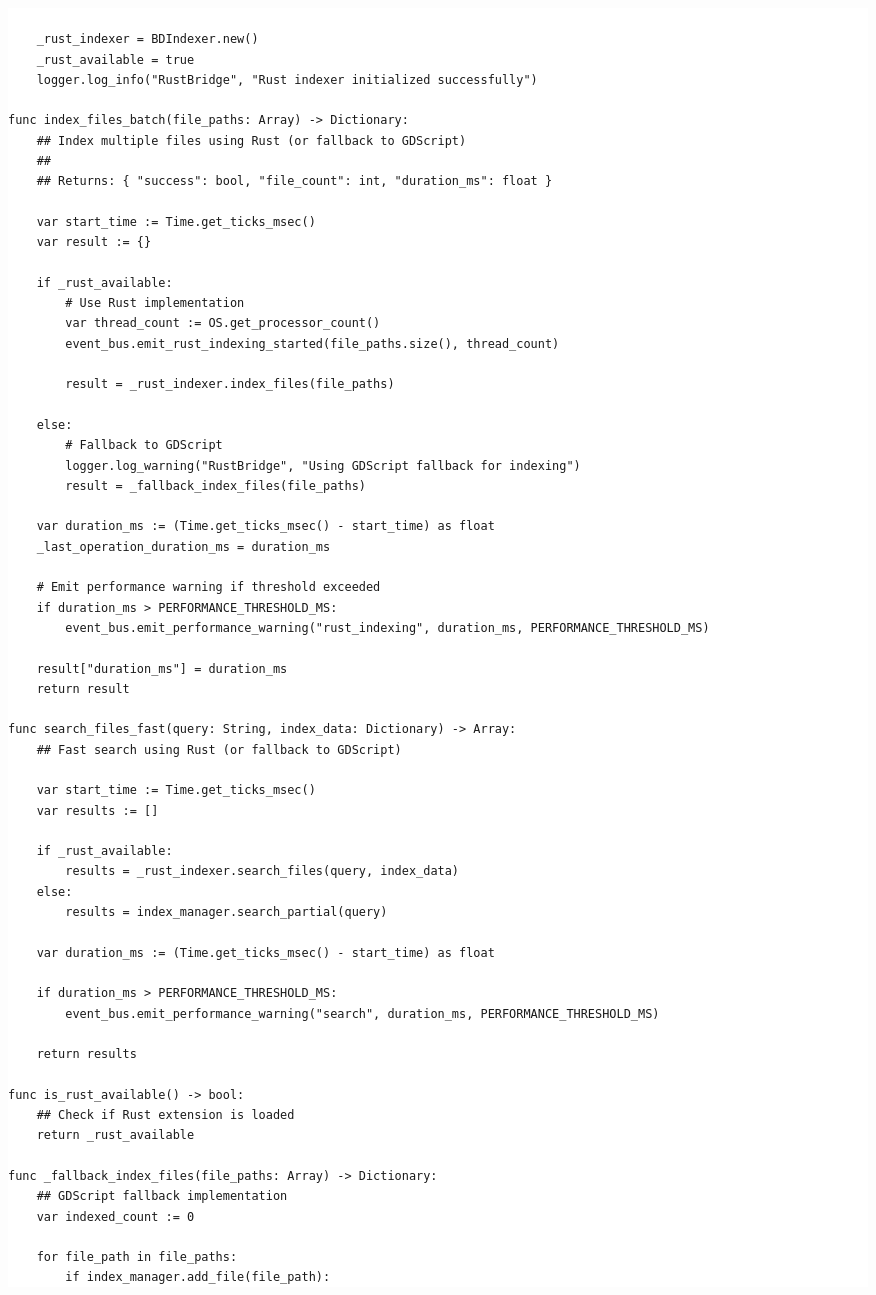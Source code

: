 ```gdscript
    
    _rust_indexer = BDIndexer.new()
    _rust_available = true
    logger.log_info("RustBridge", "Rust indexer initialized successfully")

func index_files_batch(file_paths: Array) -> Dictionary:
    ## Index multiple files using Rust (or fallback to GDScript)
    ##
    ## Returns: { "success": bool, "file_count": int, "duration_ms": float }
    
    var start_time := Time.get_ticks_msec()
    var result := {}
    
    if _rust_available:
        # Use Rust implementation
        var thread_count := OS.get_processor_count()
        event_bus.emit_rust_indexing_started(file_paths.size(), thread_count)
        
        result = _rust_indexer.index_files(file_paths)
        
    else:
        # Fallback to GDScript
        logger.log_warning("RustBridge", "Using GDScript fallback for indexing")
        result = _fallback_index_files(file_paths)
    
    var duration_ms := (Time.get_ticks_msec() - start_time) as float
    _last_operation_duration_ms = duration_ms
    
    # Emit performance warning if threshold exceeded
    if duration_ms > PERFORMANCE_THRESHOLD_MS:
        event_bus.emit_performance_warning("rust_indexing", duration_ms, PERFORMANCE_THRESHOLD_MS)
    
    result["duration_ms"] = duration_ms
    return result

func search_files_fast(query: String, index_data: Dictionary) -> Array:
    ## Fast search using Rust (or fallback to GDScript)
    
    var start_time := Time.get_ticks_msec()
    var results := []
    
    if _rust_available:
        results = _rust_indexer.search_files(query, index_data)
    else:
        results = index_manager.search_partial(query)
    
    var duration_ms := (Time.get_ticks_msec() - start_time) as float
    
    if duration_ms > PERFORMANCE_THRESHOLD_MS:
        event_bus.emit_performance_warning("search", duration_ms, PERFORMANCE_THRESHOLD_MS)
    
    return results

func is_rust_available() -> bool:
    ## Check if Rust extension is loaded
    return _rust_available

func _fallback_index_files(file_paths: Array) -> Dictionary:
    ## GDScript fallback implementation
    var indexed_count := 0
    
    for file_path in file_paths:
        if index_manager.add_file(file_path):
```
